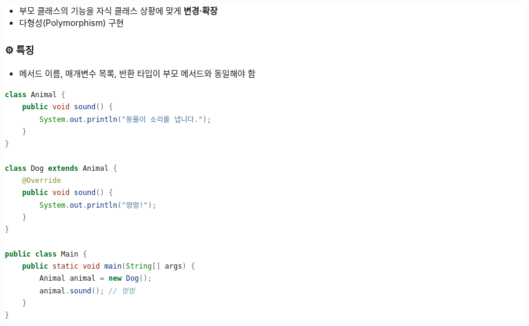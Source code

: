 - 부모 클래스의 기능을 자식 클래스 상황에 맞게 **변경·확장**
- 다형성(Polymorphism) 구현

### ⚙️ 특징
- 메서드 이름, 매개변수 목록, 반환 타입이 부모 메서드와 동일해야 함

```java
class Animal {
    public void sound() {
        System.out.println("동물이 소리를 냅니다.");
    }
}

class Dog extends Animal {
    @Override
    public void sound() {
        System.out.println("멍멍!");
    }
}

public class Main {
    public static void main(String[] args) {
        Animal animal = new Dog();
        animal.sound(); // 멍멍
    }
}
```


